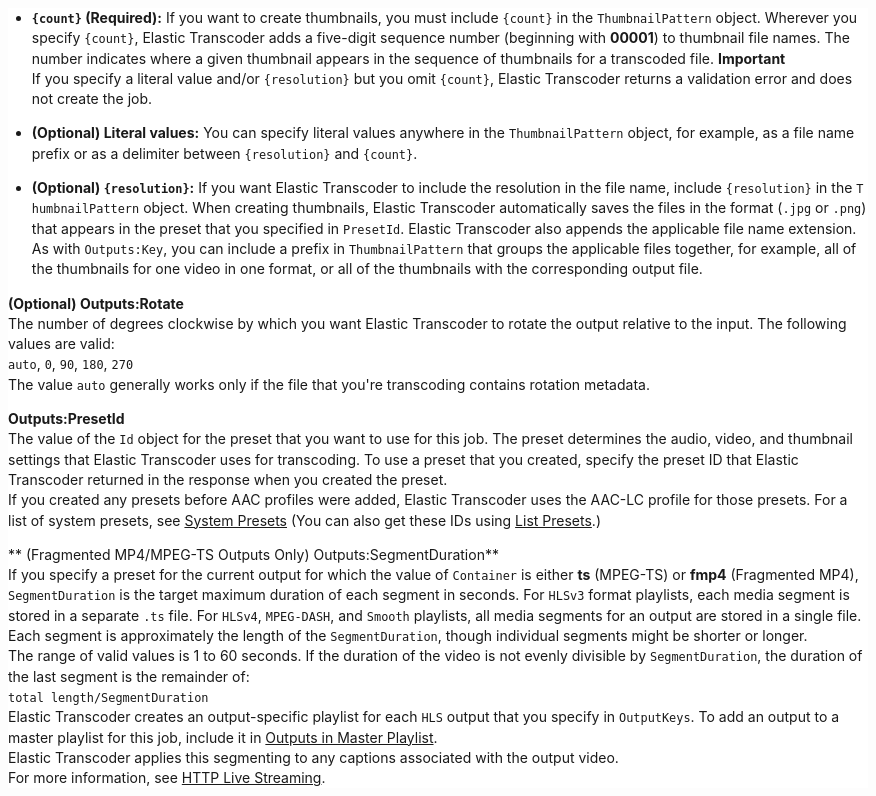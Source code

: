 + **`{count}` \(Required\):** If you want to create thumbnails, you must include `{count}` in the `ThumbnailPattern` object\. Wherever you specify `{count}`, Elastic Transcoder adds a five\-digit sequence number \(beginning with **00001**\) to thumbnail file names\. The number indicates where a given thumbnail appears in the sequence of thumbnails for a transcoded file\. 
**Important**  
If you specify a literal value and/or `{resolution}` but you omit `{count}`, Elastic Transcoder returns a validation error and does not create the job\.

+ **\(Optional\) Literal values:** You can specify literal values anywhere in the `ThumbnailPattern` object, for example, as a file name prefix or as a delimiter between `{resolution}` and `{count}`\.

+ **\(Optional\) `{resolution}`:** If you want Elastic Transcoder to include the resolution in the file name, include `{resolution}` in the `ThumbnailPattern` object\. 
When creating thumbnails, Elastic Transcoder automatically saves the files in the format \(`.jpg` or `.png`\) that appears in the preset that you specified in `PresetId`\. Elastic Transcoder also appends the applicable file name extension\.  
As with `Outputs:Key`, you can include a prefix in `ThumbnailPattern` that groups the applicable files together, for example, all of the thumbnails for one video in one format, or all of the thumbnails with the corresponding output file\.

**\(Optional\) Outputs:Rotate**  
The number of degrees clockwise by which you want Elastic Transcoder to rotate the output relative to the input\. The following values are valid:  
`auto`, `0`, `90`, `180`, `270`  
The value `auto` generally works only if the file that you're transcoding contains rotation metadata\. 

**Outputs:PresetId**  
The value of the `Id` object for the preset that you want to use for this job\. The preset determines the audio, video, and thumbnail settings that Elastic Transcoder uses for transcoding\. To use a preset that you created, specify the preset ID that Elastic Transcoder returned in the response when you created the preset\.  
If you created any presets before AAC profiles were added, Elastic Transcoder uses the AAC\-LC profile for those presets\.
For a list of system presets, see [System Presets](system-presets.md) \(You can also get these IDs using [List Presets](list-presets.md)\.\)

** \(Fragmented MP4/MPEG\-TS Outputs Only\) Outputs:SegmentDuration**  
If you specify a preset for the current output for which the value of `Container` is either **ts** \(MPEG\-TS\) or **fmp4** \(Fragmented MP4\), `SegmentDuration` is the target maximum duration of each segment in seconds\. For `HLSv3` format playlists, each media segment is stored in a separate `.ts` file\. For `HLSv4`, `MPEG-DASH`, and `Smooth` playlists, all media segments for an output are stored in a single file\. Each segment is approximately the length of the `SegmentDuration`, though individual segments might be shorter or longer\.   
The range of valid values is 1 to 60 seconds\. If the duration of the video is not evenly divisible by `SegmentDuration`, the duration of the last segment is the remainder of:  
`total length/SegmentDuration`  
Elastic Transcoder creates an output\-specific playlist for each `HLS` output that you specify in `OutputKeys`\. To add an output to a master playlist for this job, include it in [Outputs in Master Playlist](job-settings.md#job-settings-playlist-outputs)\.  
Elastic Transcoder applies this segmenting to any captions associated with the output video\.  
For more information, see [HTTP Live Streaming](http://en.wikipedia.org/wiki/HTTP_Live_Streaming)\.
